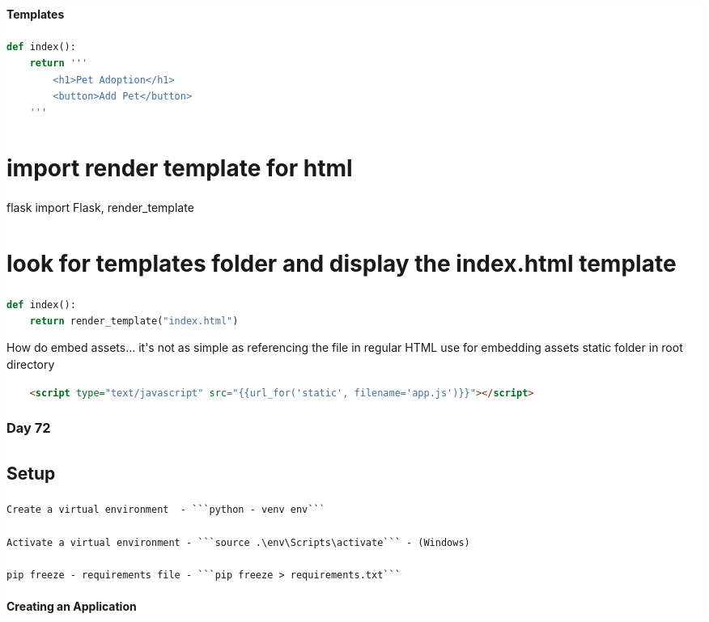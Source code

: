

#### Templates



```python
def index():
    return '''
        <h1>Pet Adoption</h1>
        <button>Add Pet</button>
	'''
```


# import render template for html 
flask import Flask, render_template


# look for templates folder and display the index.html template

```python
def index():
    return render_template("index.html")
```

How do embed assets... it's not as simple as referencing the file in regular HTML
use for embedding assets  static folder in root directory


```html
    <script type="text/javascript" src="{{url_for('static', filename='app.js')}}"></script>
```







### Day 72


## Setup


```
Create a virtual environment  - ```python - venv env```

Activate a virtual environment - ```source .\env\Scripts\activate``` - (Windows)

pip freeze - requirements file - ```pip freeze > requirements.txt```
```


####   Creating an Application

